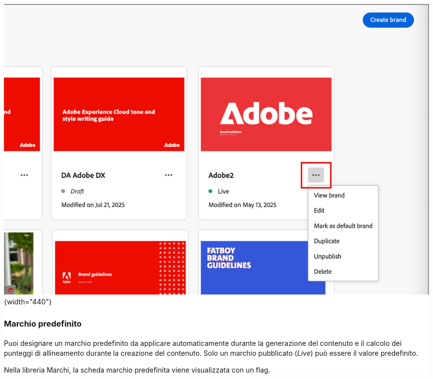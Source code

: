![Accedi al menu Altro per il brand](./assets/brands-library-card-more-menu.png){width="440"}

### Marchio predefinito

Puoi designare un marchio predefinito da applicare automaticamente durante la generazione del contenuto e il calcolo dei punteggi di allineamento durante la creazione del contenuto. Solo un marchio pubblicato (_Live_) può essere il valore predefinito.

Nella libreria Marchi, la scheda marchio predefinita viene visualizzata con un flag.
